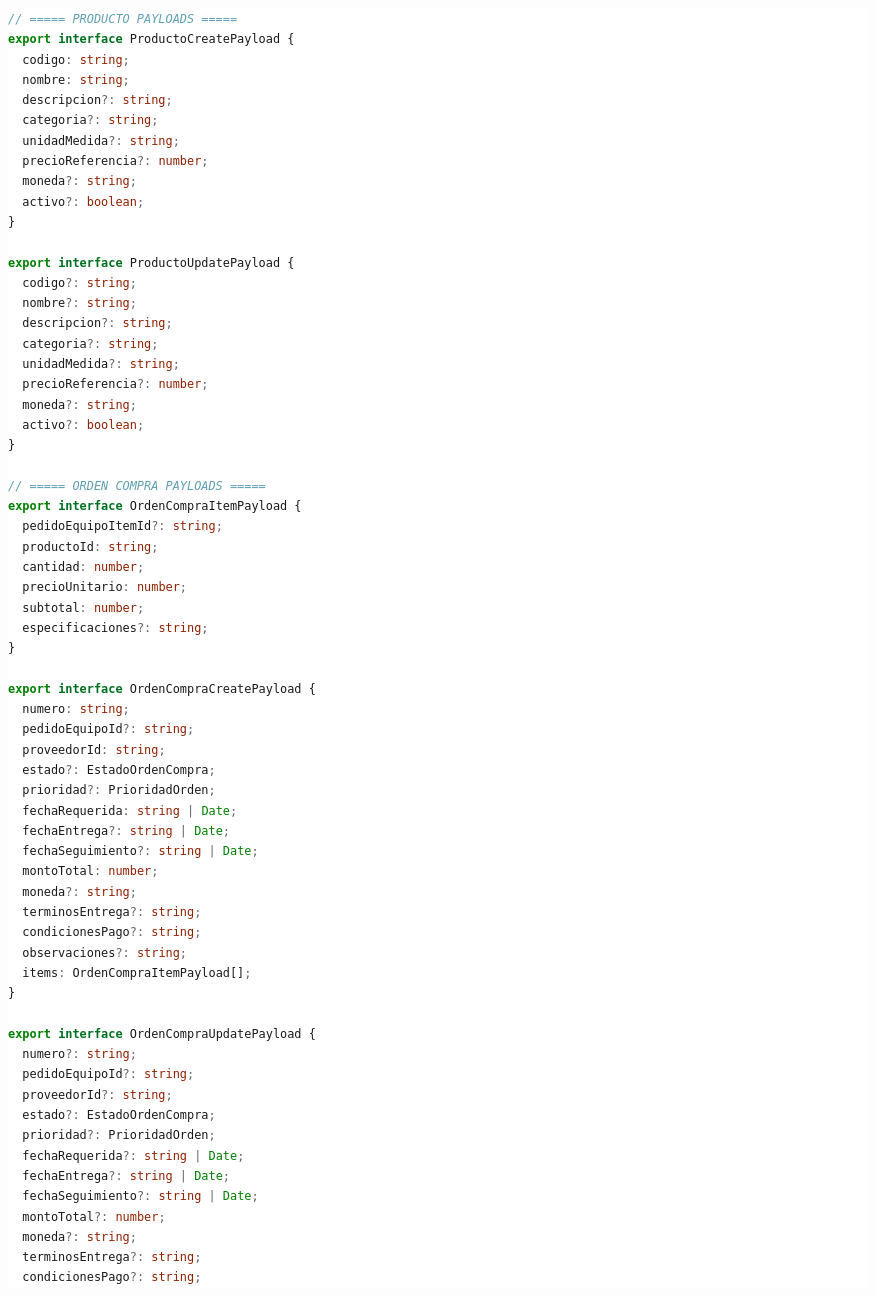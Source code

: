 ```typescript
// ===== PRODUCTO PAYLOADS =====
export interface ProductoCreatePayload {
  codigo: string;
  nombre: string;
  descripcion?: string;
  categoria?: string;
  unidadMedida?: string;
  precioReferencia?: number;
  moneda?: string;
  activo?: boolean;
}

export interface ProductoUpdatePayload {
  codigo?: string;
  nombre?: string;
  descripcion?: string;
  categoria?: string;
  unidadMedida?: string;
  precioReferencia?: number;
  moneda?: string;
  activo?: boolean;
}

// ===== ORDEN COMPRA PAYLOADS =====
export interface OrdenCompraItemPayload {
  pedidoEquipoItemId?: string;
  productoId: string;
  cantidad: number;
  precioUnitario: number;
  subtotal: number;
  especificaciones?: string;
}

export interface OrdenCompraCreatePayload {
  numero: string;
  pedidoEquipoId?: string;
  proveedorId: string;
  estado?: EstadoOrdenCompra;
  prioridad?: PrioridadOrden;
  fechaRequerida: string | Date;
  fechaEntrega?: string | Date;
  fechaSeguimiento?: string | Date;
  montoTotal: number;
  moneda?: string;
  terminosEntrega?: string;
  condicionesPago?: string;
  observaciones?: string;
  items: OrdenCompraItemPayload[];
}

export interface OrdenCompraUpdatePayload {
  numero?: string;
  pedidoEquipoId?: string;
  proveedorId?: string;
  estado?: EstadoOrdenCompra;
  prioridad?: PrioridadOrden;
  fechaRequerida?: string | Date;
  fechaEntrega?: string | Date;
  fechaSeguimiento?: string | Date;
  montoTotal?: number;
  moneda?: string;
  terminosEntrega?: string;
  condicionesPago?: string;
```